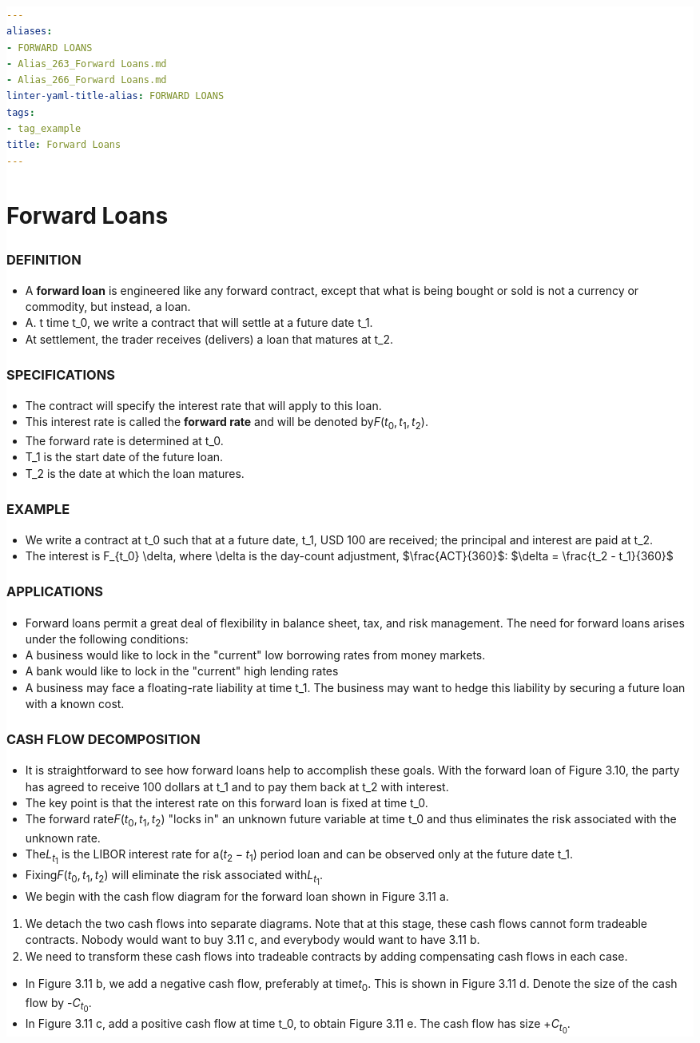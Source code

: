 ```yaml
---
aliases:
- FORWARD LOANS
- Alias_263_Forward Loans.md
- Alias_266_Forward Loans.md
linter-yaml-title-alias: FORWARD LOANS
tags:
- tag_example
title: Forward Loans
---
```




# Forward Loans
### DEFINITION
- A **forward loan** is engineered like any forward contract,  except that what is being bought or sold is not a currency or commodity,  but instead,  a loan.
- A. t time t_0,  we write a contract that will settle at a future date t_1.
- At settlement,  the trader receives (delivers) a loan that matures at t_2.
### SPECIFICATIONS
- The contract will specify the interest rate that will apply to this loan.
- This interest rate is called the **forward rate** and will be denoted by$F(t_0,   t_1,   t_2)$﻿.
- The forward rate is determined at t_0.
- T_1 is the start date of the future loan.
- T_2 is the date at which the loan matures.
### EXAMPLE
- We write a contract at t_0 such that at a future date,  t_1,  USD 100 are received; the principal and interest are paid at t_2.
- The interest is F_{t_0} \delta,  where \delta is the day-count adjustment,  $\frac{ACT}{360}$﻿:
$\delta = \frac{t_2 - t_1}{360}$﻿
### APPLICATIONS
- Forward loans permit a great deal of flexibility in balance sheet,  tax,  and risk management. The need for forward loans arises under the following conditions:
- A business would like to lock in the "current" low borrowing rates from money markets.
- A bank would like to lock in the "current" high lending rates
- A business may face a floating-rate liability at time t_1. The business may want to hedge this liability by securing a future loan with a known cost.
### CASH FLOW DECOMPOSITION
- It is straightforward to see how forward loans help to accomplish these goals. With the forward loan of Figure 3.10,  the party has agreed to receive 100 dollars at t_1 and to pay them back at t_2 with interest.
- The key point is that the interest rate on this forward loan is fixed at time t_0.
- The forward rate$F(t_0,   t_1,   t_2)$﻿ "locks in" an unknown future variable at time t_0 and thus eliminates the risk associated with the unknown rate.
- The$L_{t_1}$﻿ is the LIBOR interest rate for a$(t_2 - t_1)$﻿ period loan and can be observed only at the future date t_1.
- Fixing$F(t_0,   t_1,   t_2)$﻿ will eliminate the risk associated with$L_{t_1}$﻿.
- We begin with the cash flow diagram for the forward loan shown in Figure 3.11 a.
1. We detach the two cash flows into separate diagrams. Note that at this stage,  these cash flows cannot form tradeable contracts. Nobody would want to buy 3.11 c,  and everybody would want to have 3.11 b.
1. We need to transform these cash flows into tradeable contracts by adding compensating cash flows in each case.
- In Figure 3.11 b,  we add a negative cash flow,  preferably at time$t_0$﻿. This is shown in Figure 3.11 d. Denote the size of the cash flow by -$C_{t_0}$﻿.
- In Figure 3.11 c,  add a positive cash flow at time t_0,  to obtain Figure 3.11 e. The cash flow has size +$C_{t_0}$﻿.